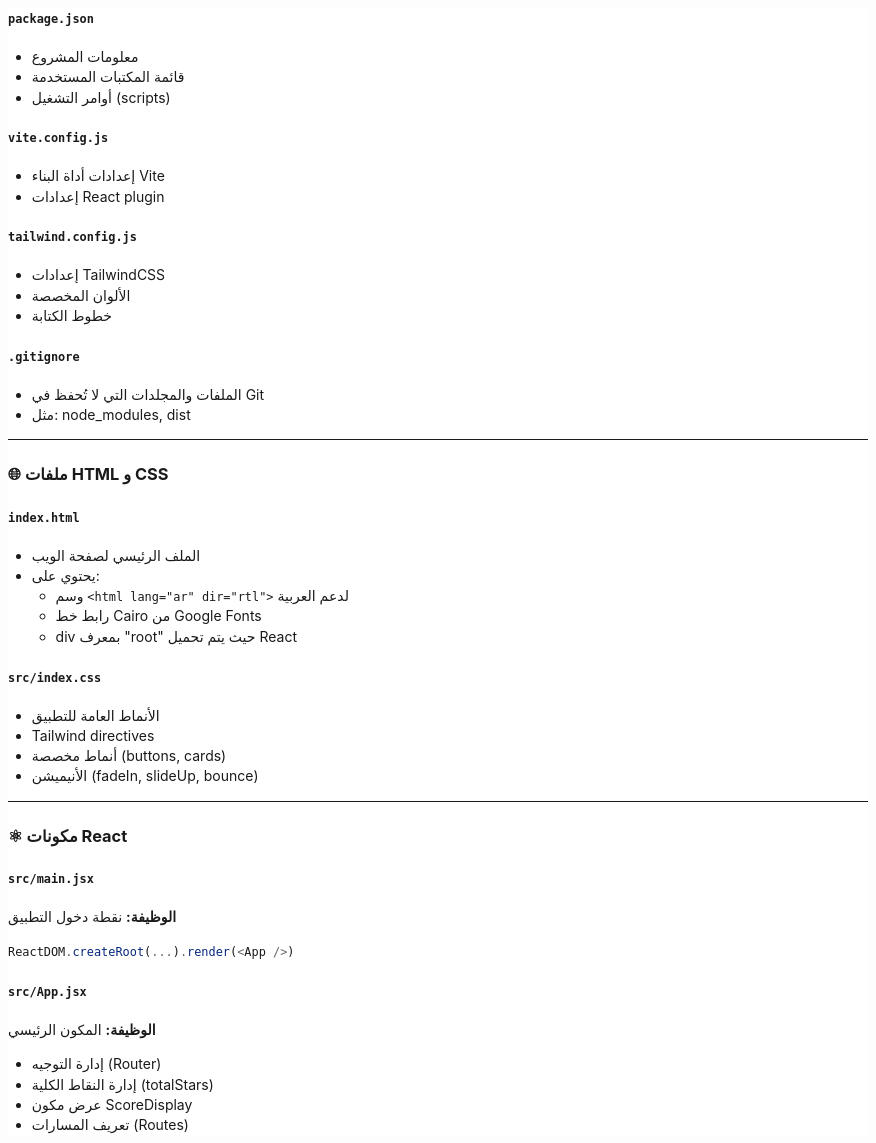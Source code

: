 #### `package.json`
- معلومات المشروع
- قائمة المكتبات المستخدمة
- أوامر التشغيل (scripts)

#### `vite.config.js`
- إعدادات أداة البناء Vite
- إعدادات React plugin

#### `tailwind.config.js`
- إعدادات TailwindCSS
- الألوان المخصصة
- خطوط الكتابة

#### `.gitignore`
- الملفات والمجلدات التي لا تُحفظ في Git
- مثل: node_modules, dist

---

### 🌐 ملفات HTML و CSS

#### `index.html`
- الملف الرئيسي لصفحة الويب
- يحتوي على:
  - وسم `<html lang="ar" dir="rtl">` لدعم العربية
  - رابط خط Cairo من Google Fonts
  - div بمعرف "root" حيث يتم تحميل React

#### `src/index.css`
- الأنماط العامة للتطبيق
- Tailwind directives
- أنماط مخصصة (buttons, cards)
- الأنيميشن (fadeIn, slideUp, bounce)

---

### ⚛️ مكونات React

#### `src/main.jsx`
**الوظيفة:** نقطة دخول التطبيق
```javascript
ReactDOM.createRoot(...).render(<App />)
```

#### `src/App.jsx`
**الوظيفة:** المكون الرئيسي
- إدارة التوجيه (Router)
- إدارة النقاط الكلية (totalStars)
- عرض مكون ScoreDisplay
- تعريف المسارات (Routes)
